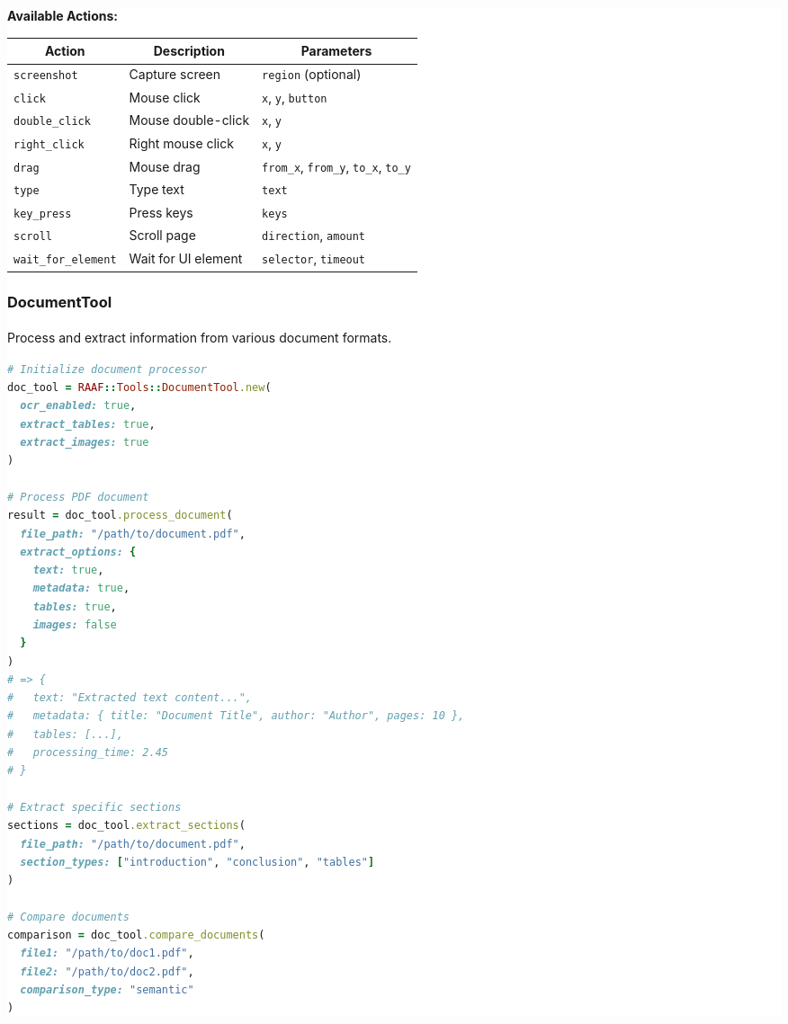 **Available Actions:**

| Action | Description | Parameters |
|--------|-------------|------------|
| `screenshot` | Capture screen | `region` (optional) |
| `click` | Mouse click | `x`, `y`, `button` |
| `double_click` | Mouse double-click | `x`, `y` |
| `right_click` | Right mouse click | `x`, `y` |
| `drag` | Mouse drag | `from_x`, `from_y`, `to_x`, `to_y` |
| `type` | Type text | `text` |
| `key_press` | Press keys | `keys` |
| `scroll` | Scroll page | `direction`, `amount` |
| `wait_for_element` | Wait for UI element | `selector`, `timeout` |

### DocumentTool

Process and extract information from various document formats.

```ruby
# Initialize document processor
doc_tool = RAAF::Tools::DocumentTool.new(
  ocr_enabled: true,
  extract_tables: true,
  extract_images: true
)

# Process PDF document
result = doc_tool.process_document(
  file_path: "/path/to/document.pdf",
  extract_options: {
    text: true,
    metadata: true,
    tables: true,
    images: false
  }
)
# => {
#   text: "Extracted text content...",
#   metadata: { title: "Document Title", author: "Author", pages: 10 },
#   tables: [...],
#   processing_time: 2.45
# }

# Extract specific sections
sections = doc_tool.extract_sections(
  file_path: "/path/to/document.pdf",
  section_types: ["introduction", "conclusion", "tables"]
)

# Compare documents
comparison = doc_tool.compare_documents(
  file1: "/path/to/doc1.pdf",
  file2: "/path/to/doc2.pdf",
  comparison_type: "semantic"
)
```
